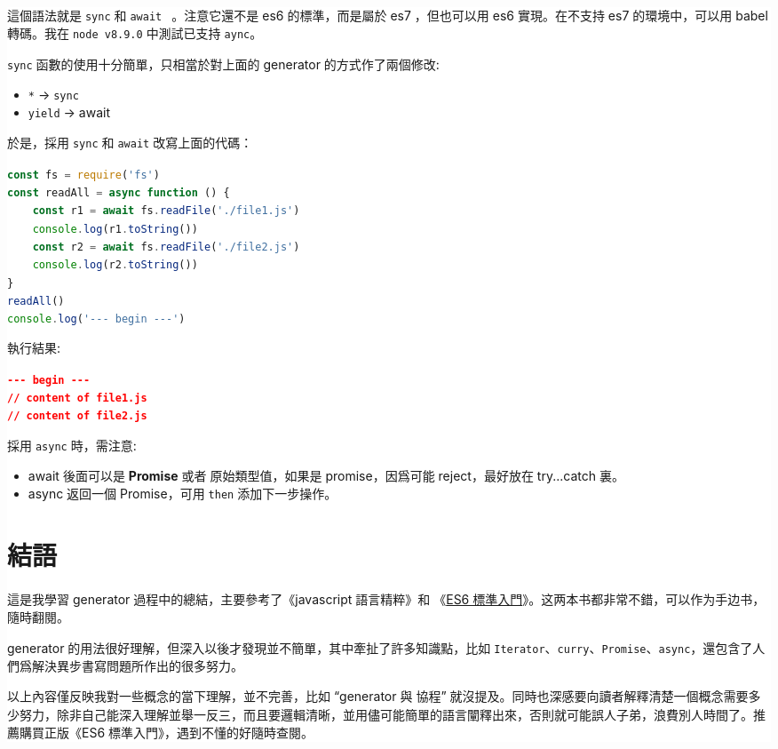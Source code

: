 這個語法就是 `sync` 和 `await ` 。注意它還不是 es6 的標準，而是屬於 es7 ，但也可以用 es6 實現。在不支持 es7 的環境中，可以用 babel 轉碼。我在 `node v8.9.0` 中測試已支持 `aync`。

`sync` 函數的使用十分簡單，只相當於對上面的 generator 的方式作了兩個修改:

- `*` &rarr; `sync`
- `yield` &rarr; await

於是，採用 `sync` 和 `await` 改寫上面的代碼：

```javascript
const fs = require('fs')
const readAll = async function () {
    const r1 = await fs.readFile('./file1.js')
    console.log(r1.toString())
    const r2 = await fs.readFile('./file2.js')
    console.log(r2.toString())
}
readAll()
console.log('--- begin ---')
```

執行結果:

```json
--- begin ---
// content of file1.js
// content of file2.js
```

採用 `async`  時，需注意:

- await 後面可以是 **Promise** 或者 原始類型值，如果是 promise，因爲可能 reject，最好放在 try...catch 裏。
- async 返回一個 Promise，可用 `then` 添加下一步操作。

# 結語

這是我學習 generator 過程中的總結，主要參考了《javascript 語言精粹》和 《[ES6 標準入門](http://es6.ruanyifeng.com)》。这两本书都非常不錯，可以作为手边书，隨時翻閱。

generator 的用法很好理解，但深入以後才發現並不簡單，其中牽扯了許多知識點，比如 `Iterator`、`curry`、`Promise`、`async`，還包含了人們爲解決異步書寫問題所作出的很多努力。

以上內容僅反映我對一些概念的當下理解，並不完善，比如 “generator 與 協程” 就沒提及。同時也深感要向讀者解釋清楚一個概念需要多少努力，除非自己能深入理解並舉一反三，而且要邏輯清晰，並用儘可能簡單的語言闡釋出來，否則就可能誤人子弟，浪費別人時間了。推薦購買正版《ES6 標準入門》，遇到不懂的好隨時查閱。
